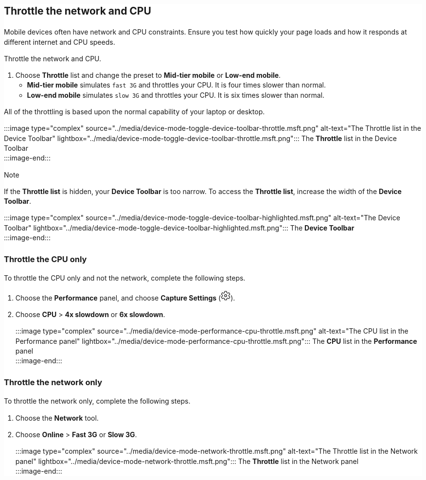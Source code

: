 ## Throttle the network and CPU  

Mobile devices often have network and CPU constraints.  Ensure you test how quickly your page loads and how it responds at different internet and CPU speeds.  

Throttle the network and CPU.  

1.  Choose **Throttle** list and change the preset to **Mid-tier mobile** or **Low-end mobile**.  
    *   **Mid-tier mobile** simulates `fast 3G` and throttles your CPU.  It is four times slower than normal.  
    *   **Low-end mobile** simulates `slow 3G` and throttles your CPU.  It is six times slower than normal.  
    
All of the throttling is based upon the normal capability of your laptop or desktop.  

:::image type="complex" source="../media/device-mode-toggle-device-toolbar-throttle.msft.png" alt-text="The Throttle list in the Device Toolbar" lightbox="../media/device-mode-toggle-device-toolbar-throttle.msft.png":::
   The **Throttle** list in the Device Toolbar  
:::image-end:::  

> [!NOTE]
> If the **Throttle list** is hidden, your **Device Toolbar** is too narrow.  To access the **Throttle list**, increase the width of the **Device Toolbar**.  

:::image type="complex" source="../media/device-mode-toggle-device-toolbar-highlighted.msft.png" alt-text="The Device Toolbar" lightbox="../media/device-mode-toggle-device-toolbar-highlighted.msft.png":::
   The **Device Toolbar**  
:::image-end:::  

### Throttle the CPU only  

To throttle the CPU only and not the network, complete the following steps.

1.  Choose the **Performance** panel, and choose **Capture Settings** \(![Capture Settings](../media/capture-settings-icon.msft.png)\).
1.  Choose **CPU** > **4x slowdown** or **6x slowdown**.
    
    :::image type="complex" source="../media/device-mode-performance-cpu-throttle.msft.png" alt-text="The CPU list in the Performance panel" lightbox="../media/device-mode-performance-cpu-throttle.msft.png":::
       The **CPU** list in the **Performance** panel  
    :::image-end:::  
    
### Throttle the network only  

To throttle the network only, complete the following steps.

1.  Choose the **Network** tool.
1.  Choose **Online** > **Fast 3G** or **Slow 3G**.
    
    :::image type="complex" source="../media/device-mode-network-throttle.msft.png" alt-text="The Throttle list in the Network panel" lightbox="../media/device-mode-network-throttle.msft.png":::
       The **Throttle** list in the Network panel  
    :::image-end:::  
    

[Contact]: ../contact.md "Contacting the Microsoft Edge DevTools team | Microsoft Edge Developer documentation"
[DevToolsRemoteDebugging]: ../remote-debugging/index.md "Get started with remote debugging Android devices | Microsoft Docs"  
[MDNWindowDevicePixelRatio]: https://developer.mozilla.org/docs/Web/API/Window/devicePixelRatio "Window.devicePixelRatio | MDN"  
[MDNUserAgent]: https://developer.mozilla.org/docs/Glossary/User_agent "User Agent | MDN"  
[MDNDeviceOrientaitonAlpha]: https://developer.mozilla.org/en-US/docs/Web/API/DeviceOrientationEvent/alpha "DeviceOrientationEvent.alpha | MDN"  
[MDNDeviceOrientaitonBeta]: https://developer.mozilla.org/en-US/docs/Web/API/DeviceOrientationEvent/beta "DeviceOrientationEvent.beta | MDN"  
[MDNDeviceOrientaitonGamma]: https://developer.mozilla.org/en-US/docs/Web/API/DeviceOrientationEvent/gamma "DeviceOrientationEvent.gamma | MDN"  
[WikiApproximation]: https://en.wikipedia.org/wiki/Order_of_approximation#First-order "Order of Approximation - First-order - Wikipedia"  
[CCA4IL]: https://creativecommons.org/licenses/by/4.0  
[CCby4Image]: https://i.creativecommons.org/l/by/4.0/88x31.png  
[GoogleSitePolicies]: https://developers.google.com/terms/site-policies  
[KayceBasques]: https://developers.google.com/web/resources/contributors#kayce-basques  